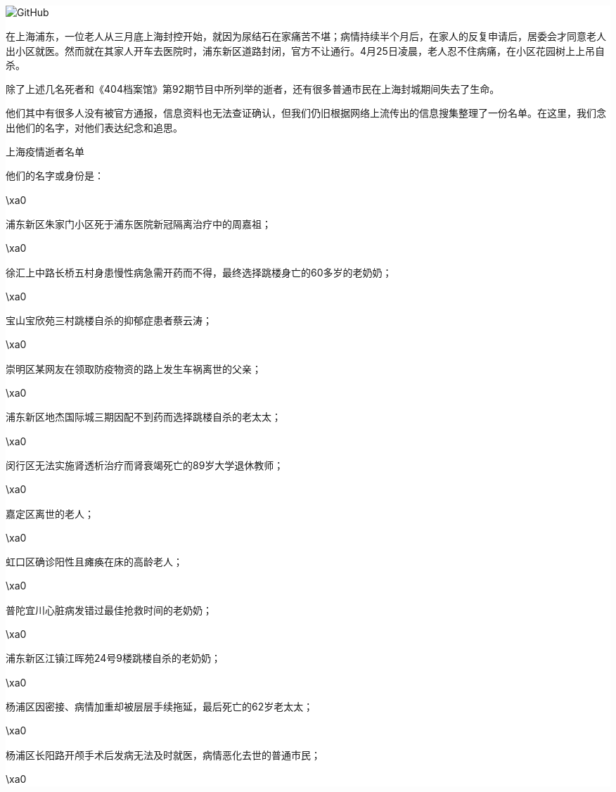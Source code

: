 ![GitHub](https://chinadigitaltimes.net/chinese/files/2022/06/截屏2022-06-19-17.10.28.png)

在上海浦东，一位老人从三月底上海封控开始，就因为尿结石在家痛苦不堪；病情持续半个月后，在家人的反复申请后，居委会才同意老人出小区就医。然而就在其家人开车去医院时，浦东新区道路封闭，官方不让通行。4月25日凌晨，老人忍不住病痛，在小区花园树上上吊自杀。

除了上述几名死者和《404档案馆》第92期节目中所列举的逝者，还有很多普通市民在上海封城期间失去了生命。

他们其中有很多人没有被官方通报，信息资料也无法查证确认，但我们仍旧根据网络上流传出的信息搜集整理了一份名单。在这里，我们念出他们的名字，对他们表达纪念和追思。

上海疫情逝者名单

他们的名字或身份是：

\xa0



浦东新区朱家门小区死于浦东医院新冠隔离治疗中的周嘉祖；

\xa0

徐汇上中路长桥五村身患慢性病急需开药而不得，最终选择跳楼身亡的60多岁的老奶奶；

\xa0

宝山宝欣苑三村跳楼自杀的抑郁症患者蔡云涛；

\xa0

崇明区某网友在领取防疫物资的路上发生车祸离世的父亲；

\xa0

浦东新区地杰国际城三期因配不到药而选择跳楼自杀的老太太；

\xa0

闵行区无法实施肾透析治疗而肾衰竭死亡的89岁大学退休教师；

\xa0

嘉定区离世的老人；

\xa0

虹口区确诊阳性且瘫痪在床的高龄老人；

\xa0

普陀宜川心脏病发错过最佳抢救时间的老奶奶；

\xa0

浦东新区江镇江晖苑24号9楼跳楼自杀的老奶奶；

\xa0

杨浦区因密接、病情加重却被层层手续拖延，最后死亡的62岁老太太；

\xa0

杨浦区长阳路开颅手术后发病无法及时就医，病情恶化去世的普通市民；

\xa0
